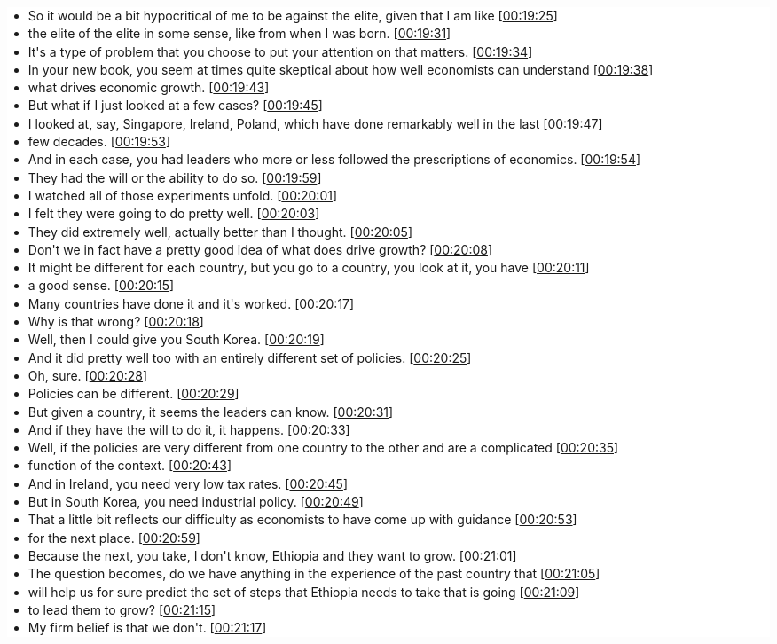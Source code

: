 *  So it would be a bit hypocritical of me to be against the elite, given that I am like [[00:19:25](https://www.youtube.com/watch?v=p6mmjixfsPM&t=1165.5s)]
*  the elite of the elite in some sense, like from when I was born. [[00:19:31](https://www.youtube.com/watch?v=p6mmjixfsPM&t=1171.14s)]
*  It's a type of problem that you choose to put your attention on that matters. [[00:19:34](https://www.youtube.com/watch?v=p6mmjixfsPM&t=1174.8600000000001s)]
*  In your new book, you seem at times quite skeptical about how well economists can understand [[00:19:38](https://www.youtube.com/watch?v=p6mmjixfsPM&t=1178.46s)]
*  what drives economic growth. [[00:19:43](https://www.youtube.com/watch?v=p6mmjixfsPM&t=1183.46s)]
*  But what if I just looked at a few cases? [[00:19:45](https://www.youtube.com/watch?v=p6mmjixfsPM&t=1185.72s)]
*  I looked at, say, Singapore, Ireland, Poland, which have done remarkably well in the last [[00:19:47](https://www.youtube.com/watch?v=p6mmjixfsPM&t=1187.58s)]
*  few decades. [[00:19:53](https://www.youtube.com/watch?v=p6mmjixfsPM&t=1193.14s)]
*  And in each case, you had leaders who more or less followed the prescriptions of economics. [[00:19:54](https://www.youtube.com/watch?v=p6mmjixfsPM&t=1194.3400000000001s)]
*  They had the will or the ability to do so. [[00:19:59](https://www.youtube.com/watch?v=p6mmjixfsPM&t=1199.14s)]
*  I watched all of those experiments unfold. [[00:20:01](https://www.youtube.com/watch?v=p6mmjixfsPM&t=1201.5s)]
*  I felt they were going to do pretty well. [[00:20:03](https://www.youtube.com/watch?v=p6mmjixfsPM&t=1203.78s)]
*  They did extremely well, actually better than I thought. [[00:20:05](https://www.youtube.com/watch?v=p6mmjixfsPM&t=1205.98s)]
*  Don't we in fact have a pretty good idea of what does drive growth? [[00:20:08](https://www.youtube.com/watch?v=p6mmjixfsPM&t=1208.9s)]
*  It might be different for each country, but you go to a country, you look at it, you have [[00:20:11](https://www.youtube.com/watch?v=p6mmjixfsPM&t=1211.7s)]
*  a good sense. [[00:20:15](https://www.youtube.com/watch?v=p6mmjixfsPM&t=1215.9s)]
*  Many countries have done it and it's worked. [[00:20:17](https://www.youtube.com/watch?v=p6mmjixfsPM&t=1217.02s)]
*  Why is that wrong? [[00:20:18](https://www.youtube.com/watch?v=p6mmjixfsPM&t=1218.82s)]
*  Well, then I could give you South Korea. [[00:20:19](https://www.youtube.com/watch?v=p6mmjixfsPM&t=1219.82s)]
*  And it did pretty well too with an entirely different set of policies. [[00:20:25](https://www.youtube.com/watch?v=p6mmjixfsPM&t=1225.22s)]
*  Oh, sure. [[00:20:28](https://www.youtube.com/watch?v=p6mmjixfsPM&t=1228.74s)]
*  Policies can be different. [[00:20:29](https://www.youtube.com/watch?v=p6mmjixfsPM&t=1229.74s)]
*  But given a country, it seems the leaders can know. [[00:20:31](https://www.youtube.com/watch?v=p6mmjixfsPM&t=1231.16s)]
*  And if they have the will to do it, it happens. [[00:20:33](https://www.youtube.com/watch?v=p6mmjixfsPM&t=1233.72s)]
*  Well, if the policies are very different from one country to the other and are a complicated [[00:20:35](https://www.youtube.com/watch?v=p6mmjixfsPM&t=1235.78s)]
*  function of the context. [[00:20:43](https://www.youtube.com/watch?v=p6mmjixfsPM&t=1243.3s)]
*  And in Ireland, you need very low tax rates. [[00:20:45](https://www.youtube.com/watch?v=p6mmjixfsPM&t=1245.6599999999999s)]
*  But in South Korea, you need industrial policy. [[00:20:49](https://www.youtube.com/watch?v=p6mmjixfsPM&t=1249.56s)]
*  That a little bit reflects our difficulty as economists to have come up with guidance [[00:20:53](https://www.youtube.com/watch?v=p6mmjixfsPM&t=1253.1s)]
*  for the next place. [[00:20:59](https://www.youtube.com/watch?v=p6mmjixfsPM&t=1259.3799999999999s)]
*  Because the next, you take, I don't know, Ethiopia and they want to grow. [[00:21:01](https://www.youtube.com/watch?v=p6mmjixfsPM&t=1261.46s)]
*  The question becomes, do we have anything in the experience of the past country that [[00:21:05](https://www.youtube.com/watch?v=p6mmjixfsPM&t=1265.26s)]
*  will help us for sure predict the set of steps that Ethiopia needs to take that is going [[00:21:09](https://www.youtube.com/watch?v=p6mmjixfsPM&t=1269.94s)]
*  to lead them to grow? [[00:21:15](https://www.youtube.com/watch?v=p6mmjixfsPM&t=1275.6200000000001s)]
*  My firm belief is that we don't. [[00:21:17](https://www.youtube.com/watch?v=p6mmjixfsPM&t=1277.3s)]
